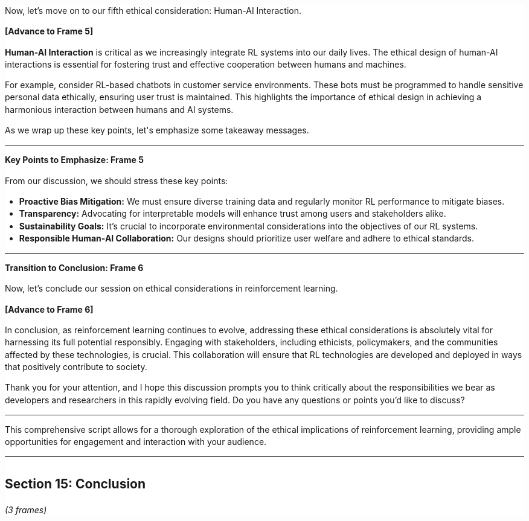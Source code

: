 Now, let’s move on to our fifth ethical consideration: Human-AI Interaction.

**[Advance to Frame 5]**

**Human-AI Interaction** is critical as we increasingly integrate RL systems into our daily lives. The ethical design of human-AI interactions is essential for fostering trust and effective cooperation between humans and machines. 

For example, consider RL-based chatbots in customer service environments. These bots must be programmed to handle sensitive personal data ethically, ensuring user trust is maintained. This highlights the importance of ethical design in achieving a harmonious interaction between humans and AI systems.

As we wrap up these key points, let's emphasize some takeaway messages.

---

**Key Points to Emphasize: Frame 5**

From our discussion, we should stress these key points:
- **Proactive Bias Mitigation:** We must ensure diverse training data and regularly monitor RL performance to mitigate biases.
- **Transparency:** Advocating for interpretable models will enhance trust among users and stakeholders alike.
- **Sustainability Goals:** It’s crucial to incorporate environmental considerations into the objectives of our RL systems.
- **Responsible Human-AI Collaboration:** Our designs should prioritize user welfare and adhere to ethical standards.

---

**Transition to Conclusion: Frame 6**

Now, let’s conclude our session on ethical considerations in reinforcement learning.

**[Advance to Frame 6]**

In conclusion, as reinforcement learning continues to evolve, addressing these ethical considerations is absolutely vital for harnessing its full potential responsibly. Engaging with stakeholders, including ethicists, policymakers, and the communities affected by these technologies, is crucial. This collaboration will ensure that RL technologies are developed and deployed in ways that positively contribute to society.

Thank you for your attention, and I hope this discussion prompts you to think critically about the responsibilities we bear as developers and researchers in this rapidly evolving field. Do you have any questions or points you’d like to discuss? 

--- 

This comprehensive script allows for a thorough exploration of the ethical implications of reinforcement learning, providing ample opportunities for engagement and interaction with your audience.

---

## Section 15: Conclusion
*(3 frames)*
